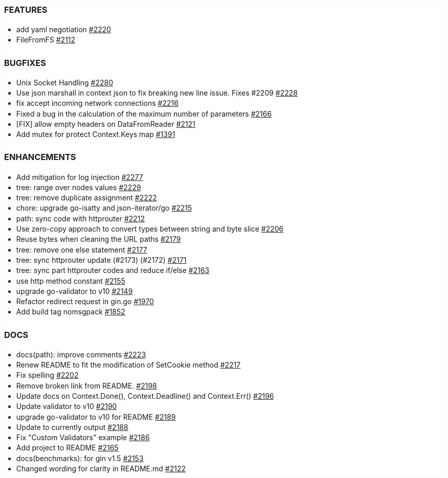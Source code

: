 ### FEATURES

- add yaml negotiation [#2220](https://github.com/liansyyy/hade/framework/gin/pull/2220)
- FileFromFS [#2112](https://github.com/liansyyy/hade/framework/gin/pull/2112)

### BUGFIXES

- Unix Socket Handling [#2280](https://github.com/liansyyy/hade/framework/gin/pull/2280)
- Use json marshall in context json to fix breaking new line issue. Fixes #2209 [#2228](https://github.com/liansyyy/hade/framework/gin/pull/2228)
- fix accept incoming network connections [#2216](https://github.com/liansyyy/hade/framework/gin/pull/2216)
- Fixed a bug in the calculation of the maximum number of parameters [#2166](https://github.com/liansyyy/hade/framework/gin/pull/2166)
- [FIX] allow empty headers on DataFromReader [#2121](https://github.com/liansyyy/hade/framework/gin/pull/2121)
- Add mutex for protect Context.Keys map [#1391](https://github.com/liansyyy/hade/framework/gin/pull/1391)

### ENHANCEMENTS

- Add mitigation for log injection [#2277](https://github.com/liansyyy/hade/framework/gin/pull/2277)
- tree: range over nodes values [#2229](https://github.com/liansyyy/hade/framework/gin/pull/2229)
- tree: remove duplicate assignment [#2222](https://github.com/liansyyy/hade/framework/gin/pull/2222)
- chore: upgrade go-isatty and json-iterator/go [#2215](https://github.com/liansyyy/hade/framework/gin/pull/2215)
- path: sync code with httprouter [#2212](https://github.com/liansyyy/hade/framework/gin/pull/2212)
- Use zero-copy approach to convert types between string and byte slice [#2206](https://github.com/liansyyy/hade/framework/gin/pull/2206)
- Reuse bytes when cleaning the URL paths [#2179](https://github.com/liansyyy/hade/framework/gin/pull/2179)
- tree: remove one else statement [#2177](https://github.com/liansyyy/hade/framework/gin/pull/2177)
- tree: sync httprouter update (#2173) (#2172) [#2171](https://github.com/liansyyy/hade/framework/gin/pull/2171)
- tree: sync part httprouter codes and reduce if/else [#2163](https://github.com/liansyyy/hade/framework/gin/pull/2163)
- use http method constant [#2155](https://github.com/liansyyy/hade/framework/gin/pull/2155)
- upgrade go-validator to v10 [#2149](https://github.com/liansyyy/hade/framework/gin/pull/2149)
- Refactor redirect request in gin.go [#1970](https://github.com/liansyyy/hade/framework/gin/pull/1970)
- Add build tag nomsgpack [#1852](https://github.com/liansyyy/hade/framework/gin/pull/1852)

### DOCS

- docs(path): improve comments [#2223](https://github.com/liansyyy/hade/framework/gin/pull/2223)
- Renew README to fit the modification of SetCookie method [#2217](https://github.com/liansyyy/hade/framework/gin/pull/2217)
- Fix spelling [#2202](https://github.com/liansyyy/hade/framework/gin/pull/2202)
- Remove broken link from README. [#2198](https://github.com/liansyyy/hade/framework/gin/pull/2198)
- Update docs on Context.Done(), Context.Deadline() and Context.Err() [#2196](https://github.com/liansyyy/hade/framework/gin/pull/2196)
- Update validator to v10 [#2190](https://github.com/liansyyy/hade/framework/gin/pull/2190)
- upgrade go-validator to v10 for README [#2189](https://github.com/liansyyy/hade/framework/gin/pull/2189)
- Update to currently output [#2188](https://github.com/liansyyy/hade/framework/gin/pull/2188)
- Fix "Custom Validators" example [#2186](https://github.com/liansyyy/hade/framework/gin/pull/2186)
- Add project to README [#2165](https://github.com/liansyyy/hade/framework/gin/pull/2165)
- docs(benchmarks): for gin v1.5 [#2153](https://github.com/liansyyy/hade/framework/gin/pull/2153)
- Changed wording for clarity in README.md [#2122](https://github.com/liansyyy/hade/framework/gin/pull/2122)
